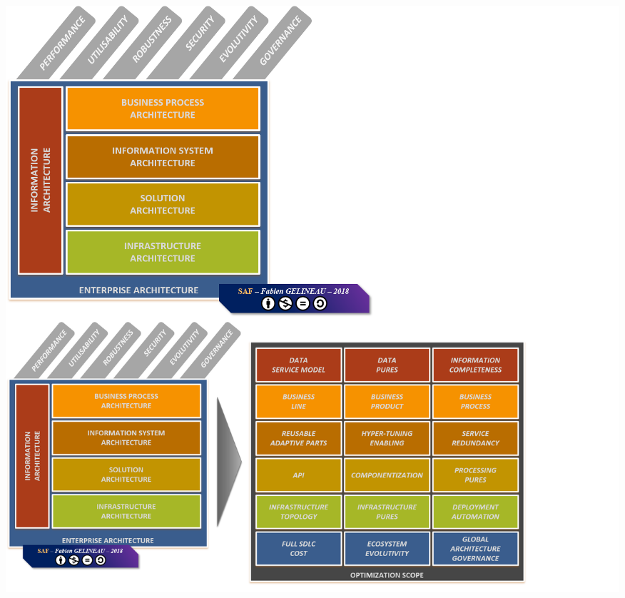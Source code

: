 <img src="../images/saf/a/saf-architecture-02.png" width="60%" />

<img src="../images/saf/a/saf-architecture-03.png" width="85%" />
